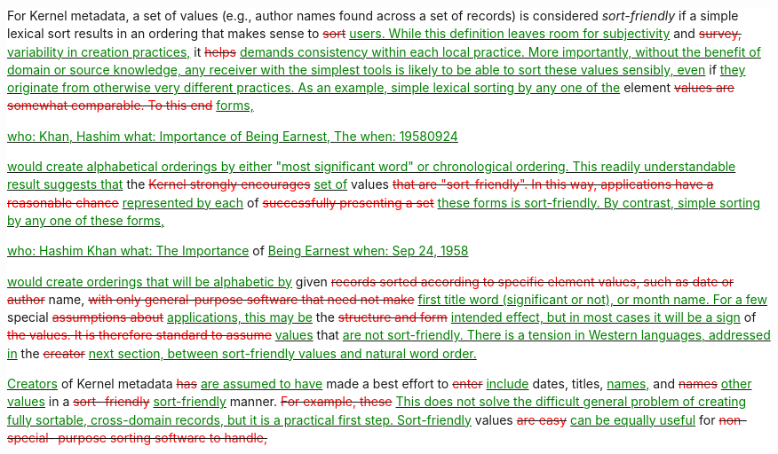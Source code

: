    For Kernel metadata, a set of values (e.g., author names found across
   a set of records) is considered _sort-friendly_ if a simple lexical
   sort results in an ordering that makes sense</font></u> to <strike><font color="red">sort</font></strike> <u><font color="green">users. While this
   definition leaves room for subjectivity</font></u> and <strike><font color="red">survey,</font></strike> <u><font color="green">variability in creation
   practices,</font></u> it <strike><font color="red">helps</font></strike> <u><font color="green">demands consistency within each local practice. More
   importantly, without the benefit of domain or source knowledge, any
   receiver with the simplest tools is likely to be able to sort these
   values sensibly, even</font></u> if <u><font color="green">they originate from otherwise very different
   practices. As an example, simple lexical sorting by any one of the</font></u>
   element <strike><font color="red">values
   are somewhat comparable. To this end</font></strike> <u><font color="green">forms,

   who: Khan, Hashim
   what: Importance of Being Earnest, The
   when: 19580924

   would create alphabetical orderings by either "most significant word"
   or chronological ordering. This readily understandable result
   suggests that</font></u> the <strike><font color="red">Kernel strongly encourages</font></strike> <u><font color="green">set of</font></u> values <strike><font color="red">that are "sort-friendly". In this way, applications have a
   reasonable chance</font></strike> <u><font color="green">represented by each</font></u> of <strike><font color="red">successfully presenting a set</font></strike> <u><font color="green">these forms is
   sort-friendly. By contrast, simple sorting by any one of these
   forms,

   who: Hashim Khan
   what: The Importance</font></u> of <u><font color="green">Being Earnest
   when: Sep 24, 1958

   would create orderings that will be alphabetic by</font></u> given <strike><font color="red">records
   sorted according to specific element values, such as date or author</font></strike> name, <strike><font color="red">with only general-purpose software that need not make</font></strike> <u><font color="green">first
   title word (significant or not), or month name. For a few</font></u> special
   <strike><font color="red">assumptions about</font></strike>
   <u><font color="green">applications, this may be</font></u> the <strike><font color="red">structure and form</font></strike> <u><font color="green">intended effect, but in most cases it
   will be a sign</font></u> of <strike><font color="red">the values. It is
   therefore standard to assume</font></strike> <u><font color="green">values</font></u> that <u><font color="green">are not sort-friendly. There is a
   tension in Western languages, addressed in</font></u> the <strike><font color="red">creator</font></strike> <u><font color="green">next section, between
   sort-friendly values and natural word order.

   Creators</font></u> of Kernel metadata <strike><font color="red">has</font></strike> <u><font color="green">are assumed to have</font></u> made a best effort to <strike><font color="red">enter</font></strike>
   <u><font color="green">include</font></u> dates, titles, <u><font color="green">names,</font></u> and <strike><font color="red">names</font></strike> <u><font color="green">other values</font></u> in a <strike><font color="red">sort-
   friendly</font></strike> <u><font color="green">sort-friendly</font></u>
   manner. <strike><font color="red">For example, these</font></strike> <u><font color="green">This does not solve the difficult general problem of
   creating fully sortable, cross-domain records, but it is a practical
   first step. Sort-friendly</font></u> values <strike><font color="red">are easy</font></strike> <u><font color="green">can be equally useful</font></u> for <strike><font color="red">non-special-
   purpose sorting software to handle,
